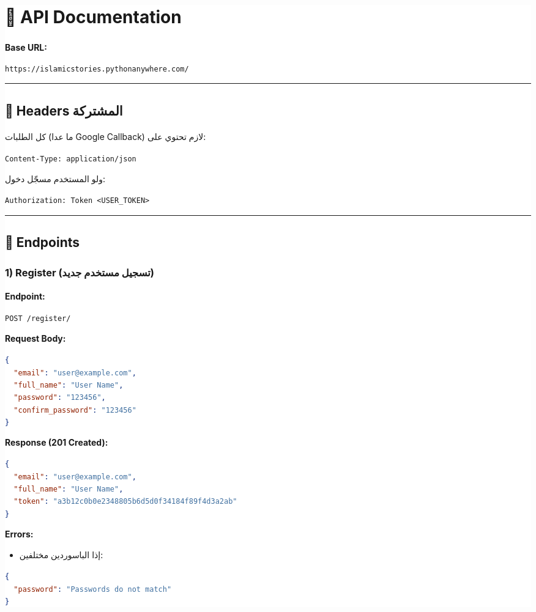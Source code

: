 # 📘 API Documentation

**Base URL:**  
```
https://islamicstories.pythonanywhere.com/
```

---

## 🧾 Headers المشتركة

كل الطلبات (ما عدا Google Callback) لازم تحتوي على:

```
Content-Type: application/json
```

ولو المستخدم مسجّل دخول:
```
Authorization: Token <USER_TOKEN>
```

---

## 📌 Endpoints

### 1) Register (تسجيل مستخدم جديد)

**Endpoint:**  
```
POST /register/
```

**Request Body:**
```json
{
  "email": "user@example.com",
  "full_name": "User Name",
  "password": "123456",
  "confirm_password": "123456"
}
```

**Response (201 Created):**
```json
{
  "email": "user@example.com",
  "full_name": "User Name",
  "token": "a3b12c0b0e2348805b6d5d0f34184f89f4d3a2ab"
}
```

**Errors:**
- إذا الباسوردين مختلفين:
```json
{
  "password": "Passwords do not match"
}
```
